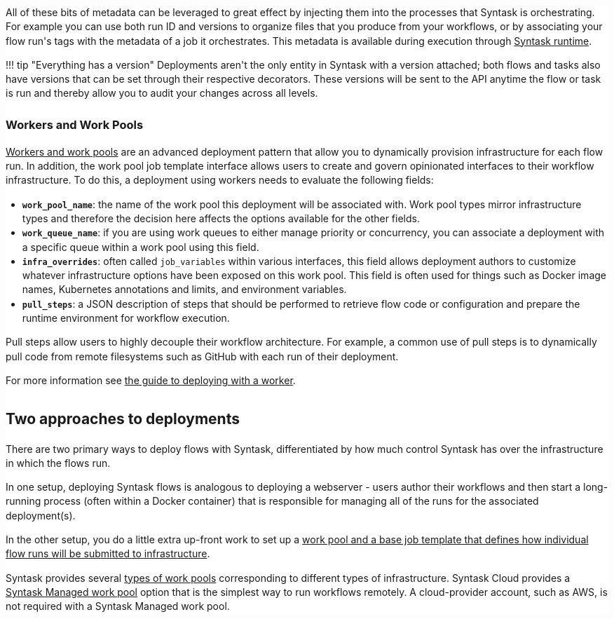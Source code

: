 All of these bits of metadata can be leveraged to great effect by injecting them into the processes that Syntask is orchestrating. For example you can use both run ID and versions to organize files that you produce from your workflows, or by associating your flow run's tags with the metadata of a job it orchestrates.
This metadata is available during execution through [Syntask runtime](/guides/runtime-context/).

!!! tip "Everything has a version"
    Deployments aren't the only entity in Syntask with a version attached; both flows and tasks also have versions that can be set through their respective decorators. These versions will be sent to the API anytime the flow or task is run and thereby allow you to audit your changes across all levels.

### Workers and Work Pools

[Workers and work pools](/concepts/work-pools/) are an advanced deployment pattern that allow you to dynamically provision infrastructure for each flow run.
In addition, the work pool job template interface allows users to create and govern opinionated interfaces to their workflow infrastructure.
To do this, a deployment using workers needs to evaluate the following fields:

- **`work_pool_name`**: the name of the work pool this deployment will be associated with.
Work pool types mirror infrastructure types and therefore the decision here affects the options available for the other fields.
- **`work_queue_name`**: if you are using work queues to either manage priority or concurrency, you can associate a deployment with a specific queue within a work pool using this field.
- **`infra_overrides`**: often called `job_variables` within various interfaces, this field allows deployment authors to customize whatever infrastructure options have been exposed on this work pool.
This field is often used for things such as Docker image names, Kubernetes annotations and limits, and environment variables.
- **`pull_steps`**: a JSON description of steps that should be performed to retrieve flow code or configuration and prepare the runtime environment for workflow execution.

Pull steps allow users to highly decouple their workflow architecture.
For example, a common use of pull steps is to dynamically pull code from remote filesystems such as GitHub with each run of their deployment.

For more information see [the guide to deploying with a worker](/guides/syntask-deploy/).

## Two approaches to deployments

There are two primary ways to deploy flows with Syntask, differentiated by how much control Syntask has over the infrastructure in which the flows run.

In one setup, deploying Syntask flows is analogous to deploying a webserver - users author their workflows and then start a long-running process (often within a Docker container) that is responsible for managing all of the runs for the associated deployment(s).

In the other setup, you do a little extra up-front work to set up a [work pool and a base job template that defines how individual flow runs will be submitted to infrastructure](/guides/syntask-deploy).

Syntask provides several [types of work pools](/concepts/work-pools/#work-pool-types) corresponding to different types of infrastructure.
Syntask Cloud provides a [Syntask Managed work pool](/guides/managed-execution/) option that is the simplest way to run workflows remotely.
A cloud-provider account, such as AWS, is not required with a Syntask Managed work pool.
